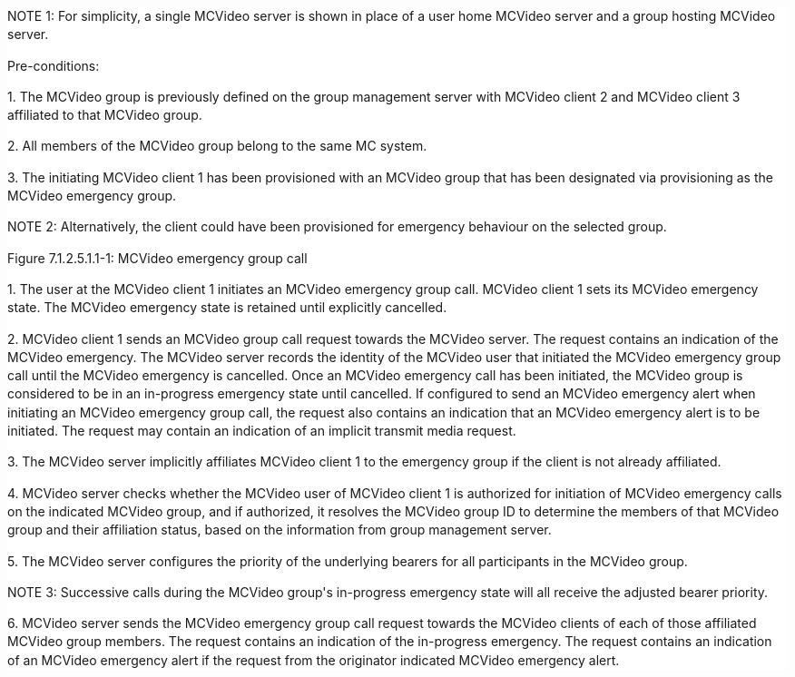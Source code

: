 NOTE 1: For simplicity, a single MCVideo server is shown in place of a
user home MCVideo server and a group hosting MCVideo server.

Pre-conditions:

1\. The MCVideo group is previously defined on the group management
server with MCVideo client 2 and MCVideo client 3 affiliated to that
MCVideo group.

2\. All members of the MCVideo group belong to the same MC system.

3\. The initiating MCVideo client 1 has been provisioned with an MCVideo
group that has been designated via provisioning as the MCVideo emergency
group.

NOTE 2: Alternatively, the client could have been provisioned for
emergency behaviour on the selected group.

Figure 7.1.2.5.1.1-1: MCVideo emergency group call

1\. The user at the MCVideo client 1 initiates an MCVideo emergency
group call. MCVideo client 1 sets its MCVideo emergency state. The
MCVideo emergency state is retained until explicitly cancelled.

2\. MCVideo client 1 sends an MCVideo group call request towards the
MCVideo server. The request contains an indication of the MCVideo
emergency. The MCVideo server records the identity of the MCVideo user
that initiated the MCVideo emergency group call until the MCVideo
emergency is cancelled. Once an MCVideo emergency call has been
initiated, the MCVideo group is considered to be in an in-progress
emergency state until cancelled. If configured to send an MCVideo
emergency alert when initiating an MCVideo emergency group call, the
request also contains an indication that an MCVideo emergency alert is
to be initiated. The request may contain an indication of an implicit
transmit media request.

3\. The MCVideo server implicitly affiliates MCVideo client 1 to the
emergency group if the client is not already affiliated.

4\. MCVideo server checks whether the MCVideo user of MCVideo client 1
is authorized for initiation of MCVideo emergency calls on the indicated
MCVideo group, and if authorized, it resolves the MCVideo group ID to
determine the members of that MCVideo group and their affiliation
status, based on the information from group management server.

5\. The MCVideo server configures the priority of the underlying bearers
for all participants in the MCVideo group.

NOTE 3: Successive calls during the MCVideo group\'s in-progress
emergency state will all receive the adjusted bearer priority.

6\. MCVideo server sends the MCVideo emergency group call request
towards the MCVideo clients of each of those affiliated MCVideo group
members. The request contains an indication of the in-progress
emergency. The request contains an indication of an MCVideo emergency
alert if the request from the originator indicated MCVideo emergency
alert.
